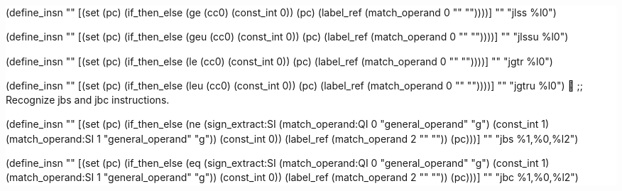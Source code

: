 (define_insn ""
  [(set (pc)
	(if_then_else (ge (cc0)
			  (const_int 0))
		      (pc)
		      (label_ref (match_operand 0 "" ""))))]
  ""
  "jlss %l0")

(define_insn ""
  [(set (pc)
	(if_then_else (geu (cc0)
			   (const_int 0))
		      (pc)
		      (label_ref (match_operand 0 "" ""))))]
  ""
  "jlssu %l0")

(define_insn ""
  [(set (pc)
	(if_then_else (le (cc0)
			  (const_int 0))
		      (pc)
		      (label_ref (match_operand 0 "" ""))))]
  ""
  "jgtr %l0")

(define_insn ""
  [(set (pc)
	(if_then_else (leu (cc0)
			   (const_int 0))
		      (pc)
		      (label_ref (match_operand 0 "" ""))))]
  ""
  "jgtru %l0")

;; Recognize jbs and jbc instructions.

(define_insn ""
  [(set (pc)
	(if_then_else
	 (ne (sign_extract:SI (match_operand:QI 0 "general_operand" "g")
			      (const_int 1)
			      (match_operand:SI 1 "general_operand" "g"))
	     (const_int 0))
	 (label_ref (match_operand 2 "" ""))
	 (pc)))]
  ""
  "jbs %1,%0,%l2")

(define_insn ""
  [(set (pc)
	(if_then_else
	 (eq (sign_extract:SI (match_operand:QI 0 "general_operand" "g")
			      (const_int 1)
			      (match_operand:SI 1 "general_operand" "g"))
	     (const_int 0))
	 (label_ref (match_operand 2 "" ""))
	 (pc)))]
  ""
  "jbc %1,%0,%l2")
